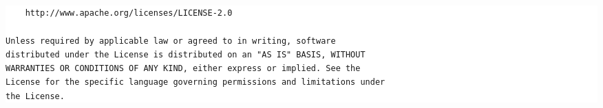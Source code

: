 	    http://www.apache.org/licenses/LICENSE-2.0
	
	Unless required by applicable law or agreed to in writing, software
	distributed under the License is distributed on an "AS IS" BASIS, WITHOUT
	WARRANTIES OR CONDITIONS OF ANY KIND, either express or implied. See the
	License for the specific language governing permissions and limitations under
	the License.
